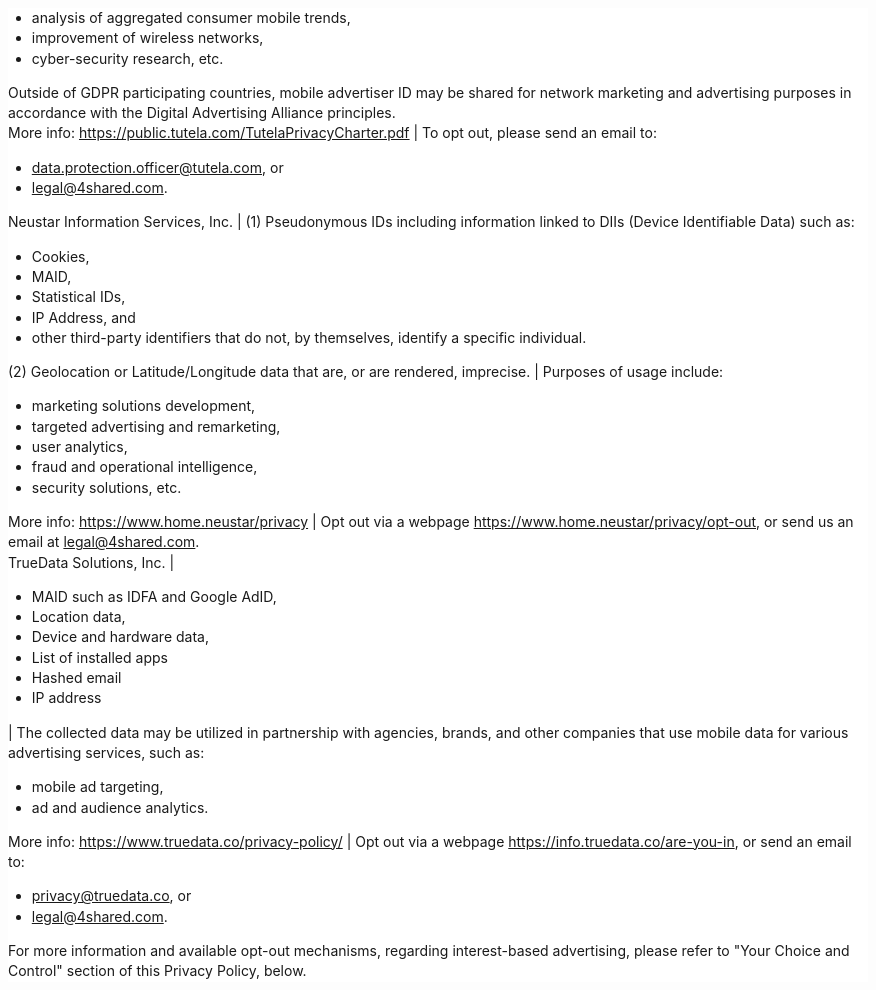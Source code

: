   * analysis of aggregated consumer mobile trends,
  * improvement of wireless networks,
  * cyber-security research, etc.

Outside of GDPR participating countries, mobile advertiser ID may be shared for network marketing and advertising purposes in accordance with the Digital Advertising Alliance principles.  
More info: <https://public.tutela.com/TutelaPrivacyCharter.pdf> |  To opt out, please send an email to:  


  * [data.protection.officer@tutela.com](mailto:data.protection.officer@tutela.com), or
  * [legal@4shared.com](mailto:legal@4shared.com).

  
Neustar Information Services, Inc. |  (1) Pseudonymous IDs including information linked to DIIs (Device Identifiable Data) such as:  


  * Cookies,
  * MAID,
  * Statistical IDs,
  * IP Address, and
  * other third-party identifiers that do not, by themselves, identify a specific individual.

(2) Geolocation or Latitude/Longitude data that are, or are rendered, imprecise.  |  Purposes of usage include:

  * marketing solutions development,
  * targeted advertising and remarketing,
  * user analytics,
  * fraud and operational intelligence,
  * security solutions, etc.

More info: <https://www.home.neustar/privacy> |  Opt out via a webpage <https://www.home.neustar/privacy/opt-out>, or send us an email at [legal@4shared.com](mailto:legal@4shared.com).   
TrueData Solutions, Inc. | 

  * MAID such as IDFA and Google AdID,
  * Location data,
  * Device and hardware data,
  * List of installed apps
  * Hashed email
  * IP address

|  The collected data may be utilized in partnership with agencies, brands, and other companies that use mobile data for various advertising services, such as:

  * mobile ad targeting,
  * ad and audience analytics.

More info: <https://www.truedata.co/privacy-policy/> |  Opt out via a webpage <https://info.truedata.co/are-you-in>, or send an email to: 

  * [privacy@truedata.co](mailto:privacy@truedata.co), or
  * [legal@4shared.com](mailto:legal@4shared.com).

  
  
For more information and available opt-out mechanisms, regarding interest-based advertising, please refer to "Your Choice and Control" section of this Privacy Policy, below.
